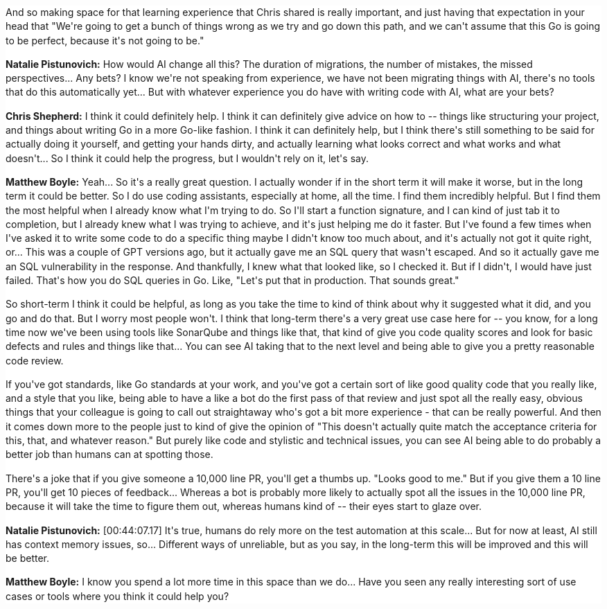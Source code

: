 And so making space for that learning experience that Chris shared is really important, and just having that expectation in your head that "We're going to get a bunch of things wrong as we try and go down this path, and we can't assume that this Go is going to be perfect, because it's not going to be."

**Natalie Pistunovich:** How would AI change all this? The duration of migrations, the number of mistakes, the missed perspectives... Any bets? I know we're not speaking from experience, we have not been migrating things with AI, there's no tools that do this automatically yet... But with whatever experience you do have with writing code with AI, what are your bets?

**Chris Shepherd:** I think it could definitely help. I think it can definitely give advice on how to -- things like structuring your project, and things about writing Go in a more Go-like fashion. I think it can definitely help, but I think there's still something to be said for actually doing it yourself, and getting your hands dirty, and actually learning what looks correct and what works and what doesn't... So I think it could help the progress, but I wouldn't rely on it, let's say.

**Matthew Boyle:** Yeah... So it's a really great question. I actually wonder if in the short term it will make it worse, but in the long term it could be better. So I do use coding assistants, especially at home, all the time. I find them incredibly helpful. But I find them the most helpful when I already know what I'm trying to do. So I'll start a function signature, and I can kind of just tab it to completion, but I already knew what I was trying to achieve, and it's just helping me do it faster. But I've found a few times when I've asked it to write some code to do a specific thing maybe I didn't know too much about, and it's actually not got it quite right, or... This was a couple of GPT versions ago, but it actually gave me an SQL query that wasn't escaped. And so it actually gave me an SQL vulnerability in the response. And thankfully, I knew what that looked like, so I checked it. But if I didn't, I would have just failed. That's how you do SQL queries in Go. Like, "Let's put that in production. That sounds great."

So short-term I think it could be helpful, as long as you take the time to kind of think about why it suggested what it did, and you go and do that. But I worry most people won't. I think that long-term there's a very great use case here for -- you know, for a long time now we've been using tools like SonarQube and things like that, that kind of give you code quality scores and look for basic defects and rules and things like that... You can see AI taking that to the next level and being able to give you a pretty reasonable code review.

If you've got standards, like Go standards at your work, and you've got a certain sort of like good quality code that you really like, and a style that you like, being able to have a like a bot do the first pass of that review and just spot all the really easy, obvious things that your colleague is going to call out straightaway who's got a bit more experience - that can be really powerful. And then it comes down more to the people just to kind of give the opinion of "This doesn't actually quite match the acceptance criteria for this, that, and whatever reason." But purely like code and stylistic and technical issues, you can see AI being able to do probably a better job than humans can at spotting those.

There's a joke that if you give someone a 10,000 line PR, you'll get a thumbs up. "Looks good to me." But if you give them a 10 line PR, you'll get 10 pieces of feedback... Whereas a bot is probably more likely to actually spot all the issues in the 10,000 line PR, because it will take the time to figure them out, whereas humans kind of -- their eyes start to glaze over.

**Natalie Pistunovich:** \[00:44:07.17\] It's true, humans do rely more on the test automation at this scale... But for now at least, AI still has context memory issues, so... Different ways of unreliable, but as you say, in the long-term this will be improved and this will be better.

**Matthew Boyle:** I know you spend a lot more time in this space than we do... Have you seen any really interesting sort of use cases or tools where you think it could help you?
